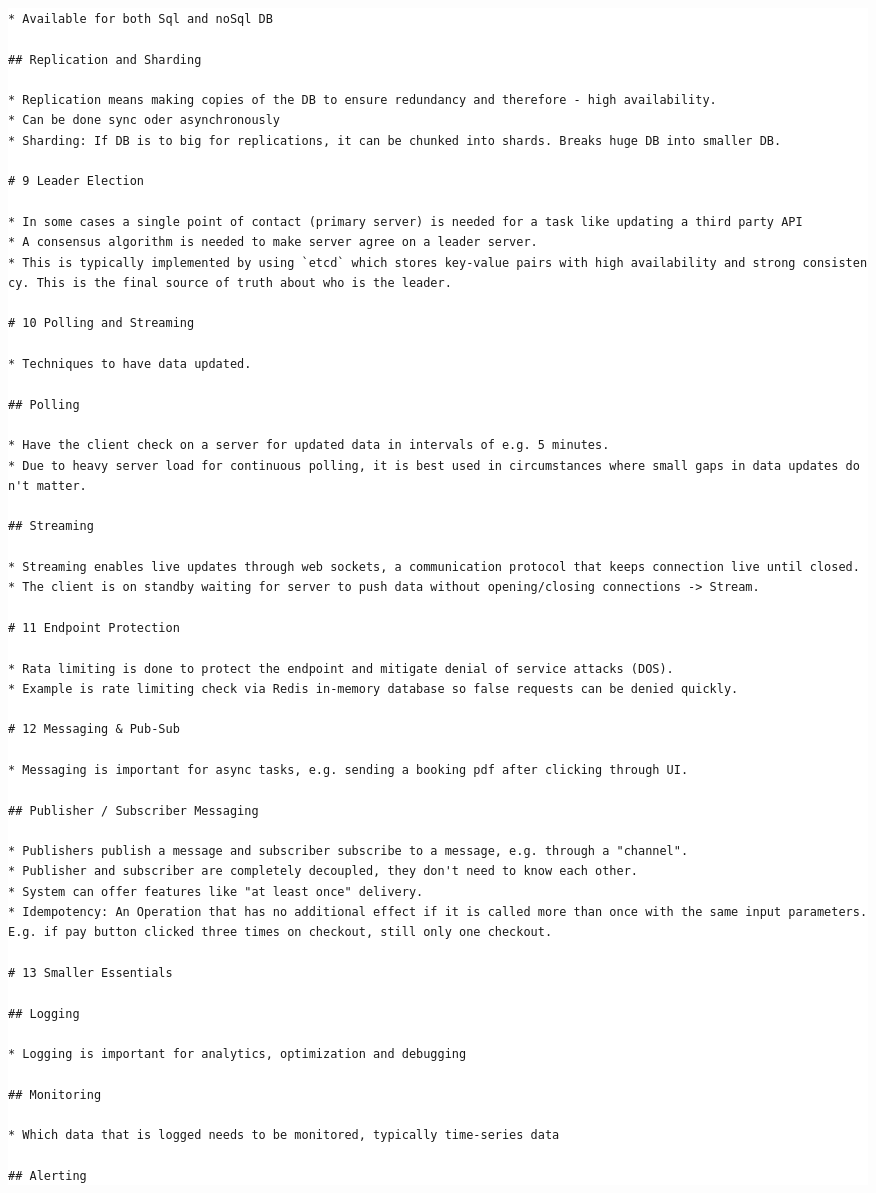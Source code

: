   ```
* Available for both Sql and noSql DB

## Replication and Sharding

* Replication means making copies of the DB to ensure redundancy and therefore - high availability.
  * Can be done sync oder asynchronously
* Sharding: If DB is to big for replications, it can be chunked into shards. Breaks huge DB into smaller DB.

# 9 Leader Election

* In some cases a single point of contact (primary server) is needed for a task like updating a third party API
* A consensus algorithm is needed to make server agree on a leader server.
  * This is typically implemented by using `etcd` which stores key-value pairs with high availability and strong consistency. This is the final source of truth about who is the leader.

# 10 Polling and Streaming 

* Techniques to have data updated.

## Polling

* Have the client check on a server for updated data in intervals of e.g. 5 minutes.
* Due to heavy server load for continuous polling, it is best used in circumstances where small gaps in data updates don't matter.

## Streaming

* Streaming enables live updates through web sockets, a communication protocol that keeps connection live until closed.
* The client is on standby waiting for server to push data without opening/closing connections -> Stream.

# 11 Endpoint Protection

* Rata limiting is done to protect the endpoint and mitigate denial of service attacks (DOS).
* Example is rate limiting check via Redis in-memory database so false requests can be denied quickly.

# 12 Messaging & Pub-Sub

* Messaging is important for async tasks, e.g. sending a booking pdf after clicking through UI.

## Publisher / Subscriber Messaging

* Publishers publish a message and subscriber subscribe to a message, e.g. through a "channel".
* Publisher and subscriber are completely decoupled, they don't need to know each other.
* System can offer features like "at least once" delivery. 
* Idempotency: An Operation that has no additional effect if it is called more than once with the same input parameters. E.g. if pay button clicked three times on checkout, still only one checkout.

# 13 Smaller Essentials

## Logging

* Logging is important for analytics, optimization and debugging

## Monitoring

* Which data that is logged needs to be monitored, typically time-series data

## Alerting
  ```